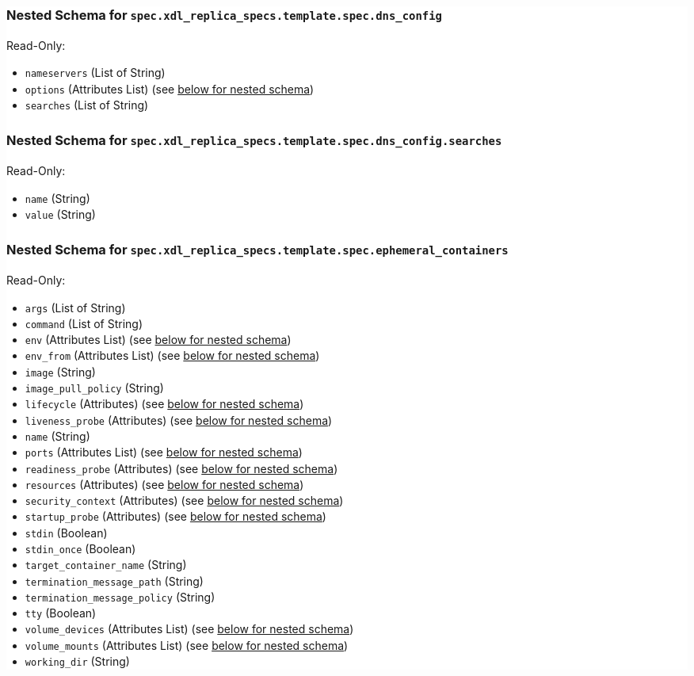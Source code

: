 

<a id="nestedatt--spec--xdl_replica_specs--template--spec--dns_config"></a>
### Nested Schema for `spec.xdl_replica_specs.template.spec.dns_config`

Read-Only:

- `nameservers` (List of String)
- `options` (Attributes List) (see [below for nested schema](#nestedatt--spec--xdl_replica_specs--template--spec--dns_config--options))
- `searches` (List of String)

<a id="nestedatt--spec--xdl_replica_specs--template--spec--dns_config--options"></a>
### Nested Schema for `spec.xdl_replica_specs.template.spec.dns_config.searches`

Read-Only:

- `name` (String)
- `value` (String)



<a id="nestedatt--spec--xdl_replica_specs--template--spec--ephemeral_containers"></a>
### Nested Schema for `spec.xdl_replica_specs.template.spec.ephemeral_containers`

Read-Only:

- `args` (List of String)
- `command` (List of String)
- `env` (Attributes List) (see [below for nested schema](#nestedatt--spec--xdl_replica_specs--template--spec--ephemeral_containers--env))
- `env_from` (Attributes List) (see [below for nested schema](#nestedatt--spec--xdl_replica_specs--template--spec--ephemeral_containers--env_from))
- `image` (String)
- `image_pull_policy` (String)
- `lifecycle` (Attributes) (see [below for nested schema](#nestedatt--spec--xdl_replica_specs--template--spec--ephemeral_containers--lifecycle))
- `liveness_probe` (Attributes) (see [below for nested schema](#nestedatt--spec--xdl_replica_specs--template--spec--ephemeral_containers--liveness_probe))
- `name` (String)
- `ports` (Attributes List) (see [below for nested schema](#nestedatt--spec--xdl_replica_specs--template--spec--ephemeral_containers--ports))
- `readiness_probe` (Attributes) (see [below for nested schema](#nestedatt--spec--xdl_replica_specs--template--spec--ephemeral_containers--readiness_probe))
- `resources` (Attributes) (see [below for nested schema](#nestedatt--spec--xdl_replica_specs--template--spec--ephemeral_containers--resources))
- `security_context` (Attributes) (see [below for nested schema](#nestedatt--spec--xdl_replica_specs--template--spec--ephemeral_containers--security_context))
- `startup_probe` (Attributes) (see [below for nested schema](#nestedatt--spec--xdl_replica_specs--template--spec--ephemeral_containers--startup_probe))
- `stdin` (Boolean)
- `stdin_once` (Boolean)
- `target_container_name` (String)
- `termination_message_path` (String)
- `termination_message_policy` (String)
- `tty` (Boolean)
- `volume_devices` (Attributes List) (see [below for nested schema](#nestedatt--spec--xdl_replica_specs--template--spec--ephemeral_containers--volume_devices))
- `volume_mounts` (Attributes List) (see [below for nested schema](#nestedatt--spec--xdl_replica_specs--template--spec--ephemeral_containers--volume_mounts))
- `working_dir` (String)
